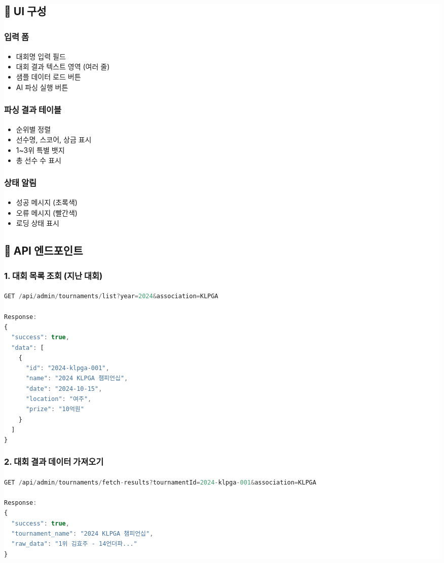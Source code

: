 ## 🎨 UI 구성

### 입력 폼
- 대회명 입력 필드
- 대회 결과 텍스트 영역 (여러 줄)
- 샘플 데이터 로드 버튼
- AI 파싱 실행 버튼

### 파싱 결과 테이블
- 순위별 정렬
- 선수명, 스코어, 상금 표시
- 1~3위 특별 뱃지
- 총 선수 수 표시

### 상태 알림
- 성공 메시지 (초록색)
- 오류 메시지 (빨간색)
- 로딩 상태 표시

## 🔌 API 엔드포인트

### 1. 대회 목록 조회 (지난 대회)
```typescript
GET /api/admin/tournaments/list?year=2024&association=KLPGA

Response:
{
  "success": true,
  "data": [
    {
      "id": "2024-klpga-001",
      "name": "2024 KLPGA 챔피언십",
      "date": "2024-10-15",
      "location": "여주",
      "prize": "10억원"
    }
  ]
}
```

### 2. 대회 결과 데이터 가져오기
```typescript
GET /api/admin/tournaments/fetch-results?tournamentId=2024-klpga-001&association=KLPGA

Response:
{
  "success": true,
  "tournament_name": "2024 KLPGA 챔피언십",
  "raw_data": "1위 김효주 - 14언더파..."
}
```
